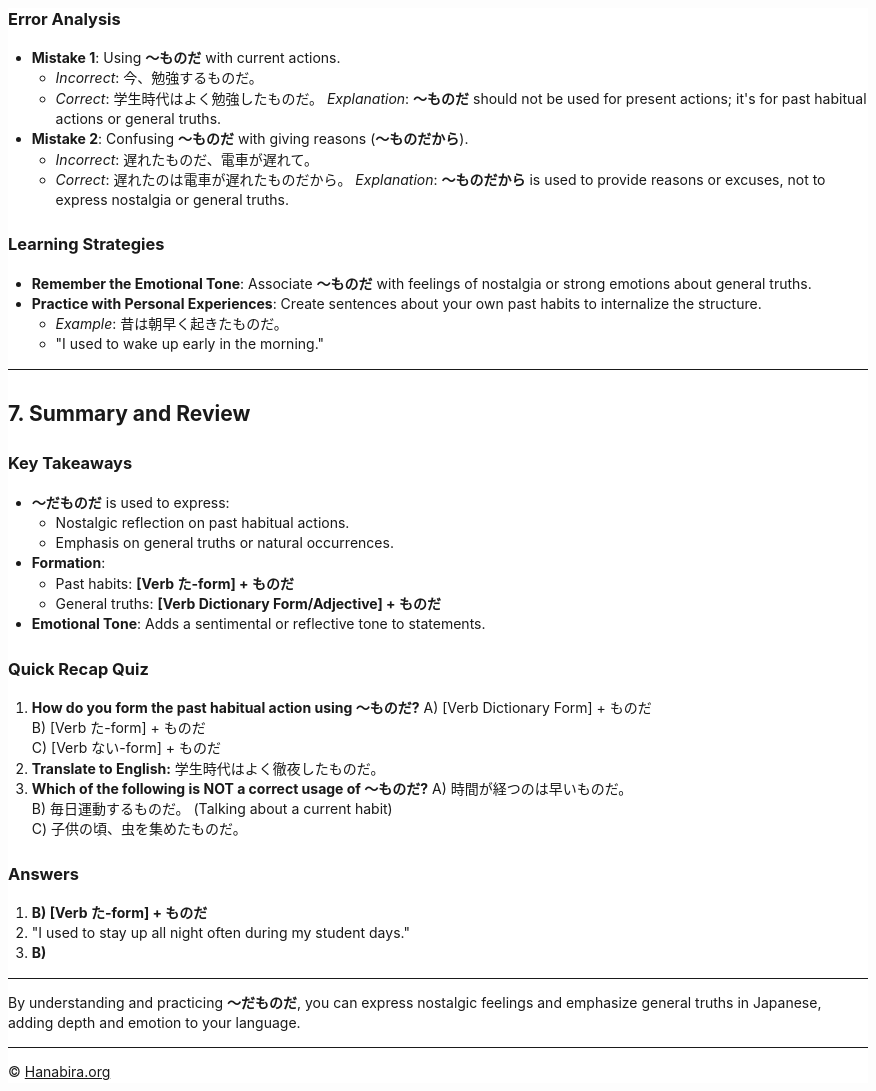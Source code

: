 ### Error Analysis
- **Mistake 1**: Using **～ものだ** with current actions.
  - *Incorrect*: 今、勉強するものだ。
  - *Correct*: 学生時代はよく勉強したものだ。
  *Explanation*: **～ものだ** should not be used for present actions; it's for past habitual actions or general truths.
- **Mistake 2**: Confusing **～ものだ** with giving reasons (**～ものだから**).
  - *Incorrect*: 遅れたものだ、電車が遅れて。
  - *Correct*: 遅れたのは電車が遅れたものだから。
  *Explanation*: **～ものだから** is used to provide reasons or excuses, not to express nostalgia or general truths.
### Learning Strategies
- **Remember the Emotional Tone**: Associate **～ものだ** with feelings of nostalgia or strong emotions about general truths.
- **Practice with Personal Experiences**: Create sentences about your own past habits to internalize the structure.
  - *Example*: 昔は朝早く起きたものだ。
  - "I used to wake up early in the morning."
---
## 7. Summary and Review
### Key Takeaways
- **～だものだ** is used to express:
  - Nostalgic reflection on past habitual actions.
  - Emphasis on general truths or natural occurrences.
- **Formation**:
  - Past habits: **[Verb た-form] + ものだ**
  - General truths: **[Verb Dictionary Form/Adjective] + ものだ**
- **Emotional Tone**: Adds a sentimental or reflective tone to statements.
### Quick Recap Quiz
1. **How do you form the past habitual action using ～ものだ?**
   A) [Verb Dictionary Form] + ものだ  
   B) [Verb た-form] + ものだ  
   C) [Verb ない-form] + ものだ
2. **Translate to English:** 学生時代はよく徹夜したものだ。
3. **Which of the following is NOT a correct usage of ～ものだ?**
   A) 時間が経つのは早いものだ。  
   B) 毎日運動するものだ。 (Talking about a current habit)  
   C) 子供の頃、虫を集めたものだ。
### Answers
1. **B) [Verb た-form] + ものだ**
2. "I used to stay up all night often during my student days."
3. **B)**
---
By understanding and practicing **～だものだ**, you can express nostalgic feelings and emphasize general truths in Japanese, adding depth and emotion to your language.


---

© [Hanabira.org](https://hanabira.org)
